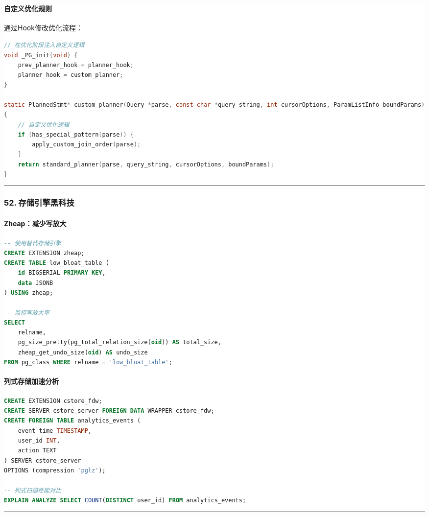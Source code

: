#### **自定义优化规则**
通过Hook修改优化流程：
```c
// 在优化阶段注入自定义逻辑
void _PG_init(void) {
    prev_planner_hook = planner_hook;
    planner_hook = custom_planner;
}

static PlannedStmt* custom_planner(Query *parse, const char *query_string, int cursorOptions, ParamListInfo boundParams) {
    // 自定义优化逻辑
    if (has_special_pattern(parse)) {
        apply_custom_join_order(parse);
    }
    return standard_planner(parse, query_string, cursorOptions, boundParams);
}
```

---

### **52. 存储引擎黑科技**

#### **Zheap：减少写放大**
```sql
-- 使用替代存储引擎
CREATE EXTENSION zheap;
CREATE TABLE low_bloat_table (
    id BIGSERIAL PRIMARY KEY,
    data JSONB
) USING zheap;

-- 监控写放大率
SELECT 
    relname,
    pg_size_pretty(pg_total_relation_size(oid)) AS total_size,
    zheap_get_undo_size(oid) AS undo_size
FROM pg_class WHERE relname = 'low_bloat_table';
```

#### **列式存储加速分析**
```sql
CREATE EXTENSION cstore_fdw;
CREATE SERVER cstore_server FOREIGN DATA WRAPPER cstore_fdw;
CREATE FOREIGN TABLE analytics_events (
    event_time TIMESTAMP,
    user_id INT,
    action TEXT
) SERVER cstore_server
OPTIONS (compression 'pglz');

-- 列式扫描性能对比
EXPLAIN ANALYZE SELECT COUNT(DISTINCT user_id) FROM analytics_events;
```

---